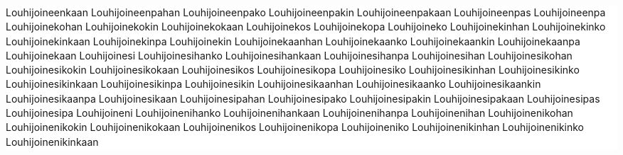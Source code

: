 Louhijoineenkaan
Louhijoineenpahan
Louhijoineenpako
Louhijoineenpakin
Louhijoineenpakaan
Louhijoineenpas
Louhijoineenpa
Louhijoinekohan
Louhijoinekokin
Louhijoinekokaan
Louhijoinekos
Louhijoinekopa
Louhijoineko
Louhijoinekinhan
Louhijoinekinko
Louhijoinekinkaan
Louhijoinekinpa
Louhijoinekin
Louhijoinekaanhan
Louhijoinekaanko
Louhijoinekaankin
Louhijoinekaanpa
Louhijoinekaan
Louhijoinesi
Louhijoinesihanko
Louhijoinesihankaan
Louhijoinesihanpa
Louhijoinesihan
Louhijoinesikohan
Louhijoinesikokin
Louhijoinesikokaan
Louhijoinesikos
Louhijoinesikopa
Louhijoinesiko
Louhijoinesikinhan
Louhijoinesikinko
Louhijoinesikinkaan
Louhijoinesikinpa
Louhijoinesikin
Louhijoinesikaanhan
Louhijoinesikaanko
Louhijoinesikaankin
Louhijoinesikaanpa
Louhijoinesikaan
Louhijoinesipahan
Louhijoinesipako
Louhijoinesipakin
Louhijoinesipakaan
Louhijoinesipas
Louhijoinesipa
Louhijoineni
Louhijoinenihanko
Louhijoinenihankaan
Louhijoinenihanpa
Louhijoinenihan
Louhijoinenikohan
Louhijoinenikokin
Louhijoinenikokaan
Louhijoinenikos
Louhijoinenikopa
Louhijoineniko
Louhijoinenikinhan
Louhijoinenikinko
Louhijoinenikinkaan